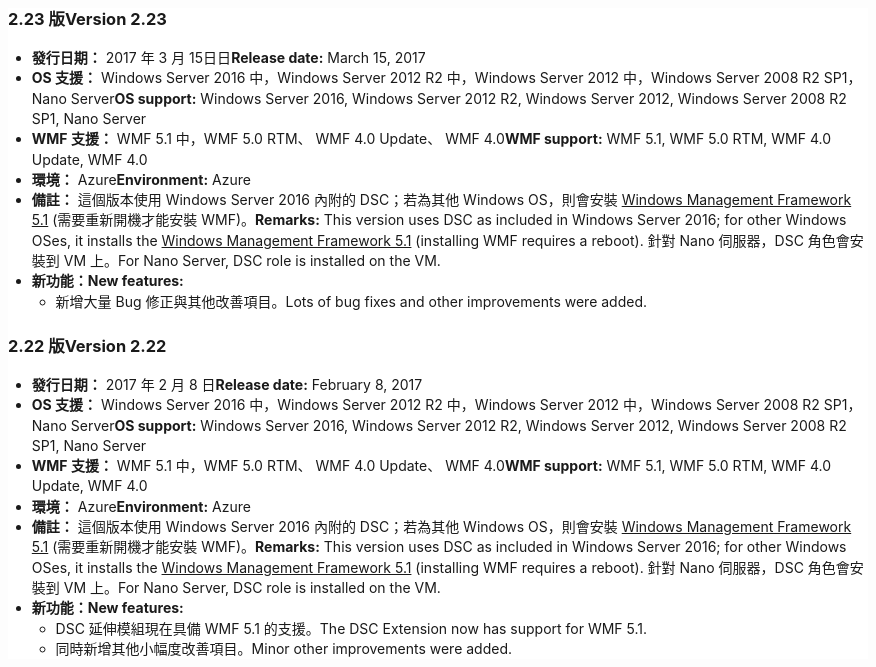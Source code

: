 ### <a name="version-223"></a><span data-ttu-id="e7907-185">2.23 版</span><span class="sxs-lookup"><span data-stu-id="e7907-185">Version 2.23</span></span>

- <span data-ttu-id="e7907-186">**發行日期：** 2017 年 3 月 15日日</span><span class="sxs-lookup"><span data-stu-id="e7907-186">**Release date:** March 15, 2017</span></span>
- <span data-ttu-id="e7907-187">**OS 支援：** Windows Server 2016 中，Windows Server 2012 R2 中，Windows Server 2012 中，Windows Server 2008 R2 SP1，Nano Server</span><span class="sxs-lookup"><span data-stu-id="e7907-187">**OS support:** Windows Server 2016, Windows Server 2012 R2, Windows Server 2012, Windows Server 2008 R2 SP1, Nano Server</span></span>
- <span data-ttu-id="e7907-188">**WMF 支援：** WMF 5.1 中，WMF 5.0 RTM、 WMF 4.0 Update、 WMF 4.0</span><span class="sxs-lookup"><span data-stu-id="e7907-188">**WMF support:** WMF 5.1, WMF 5.0 RTM, WMF 4.0 Update, WMF 4.0</span></span>
- <span data-ttu-id="e7907-189">**環境：** Azure</span><span class="sxs-lookup"><span data-stu-id="e7907-189">**Environment:** Azure</span></span>
- <span data-ttu-id="e7907-190">**備註：** 這個版本使用 Windows Server 2016 內附的 DSC；若為其他 Windows OS，則會安裝 [Windows Management Framework 5.1](https://blogs.msdn.microsoft.com/powershell/2016/12/06/wmf-5-1-releasing-january-2017/) (需要重新開機才能安裝 WMF)。</span><span class="sxs-lookup"><span data-stu-id="e7907-190">**Remarks:** This version uses DSC as included in Windows Server 2016; for other Windows OSes, it installs the [Windows Management Framework 5.1](https://blogs.msdn.microsoft.com/powershell/2016/12/06/wmf-5-1-releasing-january-2017/) (installing WMF requires a reboot).</span></span> <span data-ttu-id="e7907-191">針對 Nano 伺服器，DSC 角色會安裝到 VM 上。</span><span class="sxs-lookup"><span data-stu-id="e7907-191">For Nano Server, DSC role is installed on the VM.</span></span>
- <span data-ttu-id="e7907-192">**新功能：**</span><span class="sxs-lookup"><span data-stu-id="e7907-192">**New features:**</span></span>
  - <span data-ttu-id="e7907-193">新增大量 Bug 修正與其他改善項目。</span><span class="sxs-lookup"><span data-stu-id="e7907-193">Lots of bug fixes and other improvements were added.</span></span>

### <a name="version-222"></a><span data-ttu-id="e7907-194">2.22 版</span><span class="sxs-lookup"><span data-stu-id="e7907-194">Version 2.22</span></span>

- <span data-ttu-id="e7907-195">**發行日期：** 2017 年 2 月 8 日</span><span class="sxs-lookup"><span data-stu-id="e7907-195">**Release date:** February 8, 2017</span></span>
- <span data-ttu-id="e7907-196">**OS 支援：** Windows Server 2016 中，Windows Server 2012 R2 中，Windows Server 2012 中，Windows Server 2008 R2 SP1，Nano Server</span><span class="sxs-lookup"><span data-stu-id="e7907-196">**OS support:** Windows Server 2016, Windows Server 2012 R2, Windows Server 2012, Windows Server 2008 R2 SP1, Nano Server</span></span>
- <span data-ttu-id="e7907-197">**WMF 支援：** WMF 5.1 中，WMF 5.0 RTM、 WMF 4.0 Update、 WMF 4.0</span><span class="sxs-lookup"><span data-stu-id="e7907-197">**WMF support:** WMF 5.1, WMF 5.0 RTM, WMF 4.0 Update, WMF 4.0</span></span>
- <span data-ttu-id="e7907-198">**環境：** Azure</span><span class="sxs-lookup"><span data-stu-id="e7907-198">**Environment:** Azure</span></span>
- <span data-ttu-id="e7907-199">**備註：** 這個版本使用 Windows Server 2016 內附的 DSC；若為其他 Windows OS，則會安裝 [Windows Management Framework 5.1](https://blogs.msdn.microsoft.com/powershell/2016/12/06/wmf-5-1-releasing-january-2017/) (需要重新開機才能安裝 WMF)。</span><span class="sxs-lookup"><span data-stu-id="e7907-199">**Remarks:** This version uses DSC as included in Windows Server 2016; for other Windows OSes, it installs the [Windows Management Framework 5.1](https://blogs.msdn.microsoft.com/powershell/2016/12/06/wmf-5-1-releasing-january-2017/) (installing WMF requires a reboot).</span></span> <span data-ttu-id="e7907-200">針對 Nano 伺服器，DSC 角色會安裝到 VM 上。</span><span class="sxs-lookup"><span data-stu-id="e7907-200">For Nano Server, DSC role is installed on the VM.</span></span>
- <span data-ttu-id="e7907-201">**新功能：**</span><span class="sxs-lookup"><span data-stu-id="e7907-201">**New features:**</span></span>
  - <span data-ttu-id="e7907-202">DSC 延伸模組現在具備 WMF 5.1 的支援。</span><span class="sxs-lookup"><span data-stu-id="e7907-202">The DSC Extension now has support for WMF 5.1.</span></span>
  - <span data-ttu-id="e7907-203">同時新增其他小幅度改善項目。</span><span class="sxs-lookup"><span data-stu-id="e7907-203">Minor other improvements were added.</span></span>
